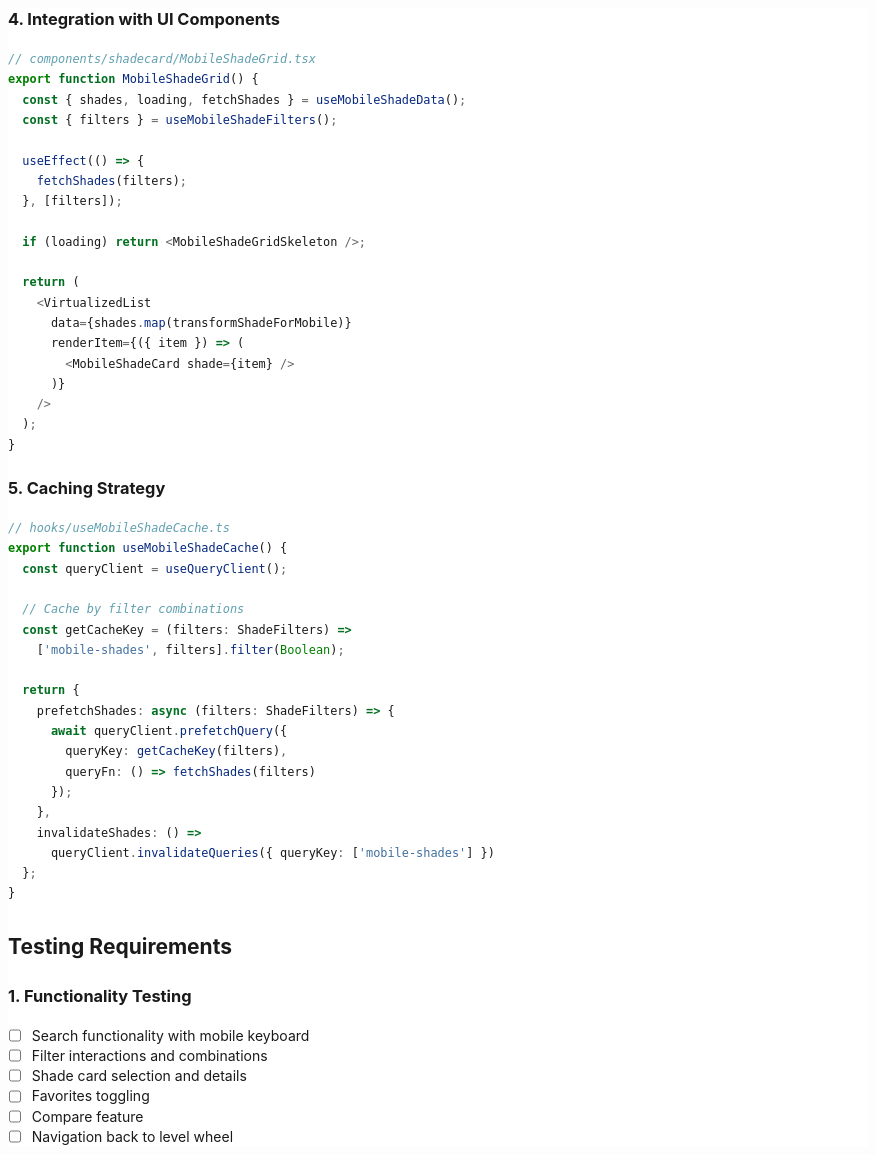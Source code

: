 ### 4. Integration with UI Components
```typescript
// components/shadecard/MobileShadeGrid.tsx
export function MobileShadeGrid() {
  const { shades, loading, fetchShades } = useMobileShadeData();
  const { filters } = useMobileShadeFilters();

  useEffect(() => {
    fetchShades(filters);
  }, [filters]);

  if (loading) return <MobileShadeGridSkeleton />;

  return (
    <VirtualizedList
      data={shades.map(transformShadeForMobile)}
      renderItem={({ item }) => (
        <MobileShadeCard shade={item} />
      )}
    />
  );
}
```

### 5. Caching Strategy
```typescript
// hooks/useMobileShadeCache.ts
export function useMobileShadeCache() {
  const queryClient = useQueryClient();

  // Cache by filter combinations
  const getCacheKey = (filters: ShadeFilters) => 
    ['mobile-shades', filters].filter(Boolean);

  return {
    prefetchShades: async (filters: ShadeFilters) => {
      await queryClient.prefetchQuery({
        queryKey: getCacheKey(filters),
        queryFn: () => fetchShades(filters)
      });
    },
    invalidateShades: () => 
      queryClient.invalidateQueries({ queryKey: ['mobile-shades'] })
  };
}
```

## Testing Requirements

### 1. Functionality Testing
- [ ] Search functionality with mobile keyboard
- [ ] Filter interactions and combinations
- [ ] Shade card selection and details
- [ ] Favorites toggling
- [ ] Compare feature
- [ ] Navigation back to level wheel
